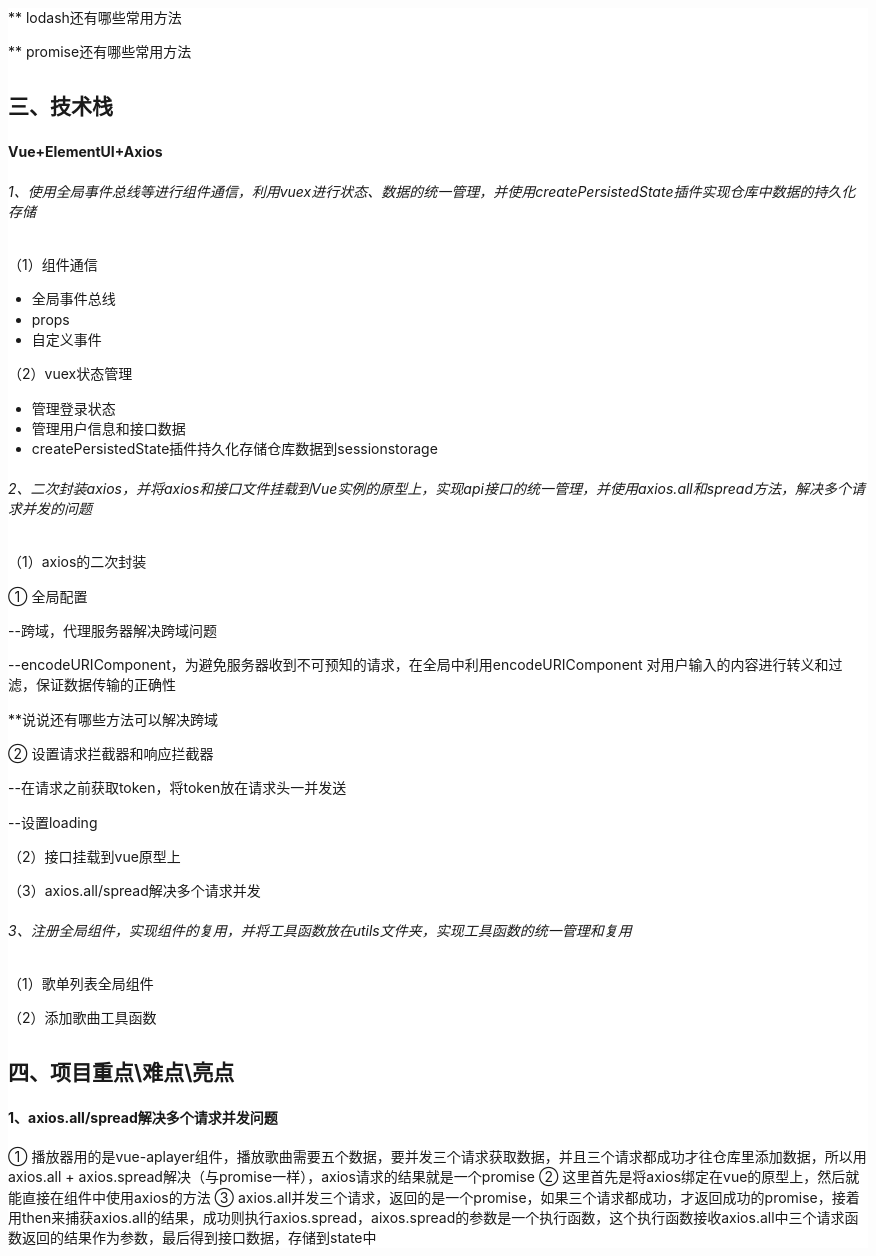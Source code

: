 ** lodash还有哪些常用方法

** promise还有哪些常用方法

## 三、技术栈

#### Vue+ElementUI+Axios

###### 1、使用全局事件总线等进行组件通信，利用vuex进行状态、数据的统一管理，并使用createPersistedState插件实现仓库中数据的持久化存储

（1）组件通信

* 全局事件总线
* props
* 自定义事件

（2）vuex状态管理

* 管理登录状态
* 管理用户信息和接口数据
* createPersistedState插件持久化存储仓库数据到sessionstorage

###### 2、二次封装axios，并将axios和接口文件挂载到Vue实例的原型上，实现api接口的统一管理，并使用axios.all和spread方法，解决多个请求并发的问题

（1）axios的二次封装

① 全局配置

--跨域，代理服务器解决跨域问题

--encodeURIComponent，为避免服务器收到不可预知的请求，在全局中利用encodeURIComponent 对用户输入的内容进行转义和过滤，保证数据传输的正确性

**说说还有哪些方法可以解决跨域

② 设置请求拦截器和响应拦截器

--在请求之前获取token，将token放在请求头一并发送

--设置loading

（2）接口挂载到vue原型上

（3）axios.all/spread解决多个请求并发

###### 3、注册全局组件，实现组件的复用，并将工具函数放在utils文件夹，实现工具函数的统一管理和复用

（1）歌单列表全局组件

（2）添加歌曲工具函数

## 四、项目重点\难点\亮点

#### 1、axios.all/spread解决多个请求并发问题

① 播放器用的是vue-aplayer组件，播放歌曲需要五个数据，要并发三个请求获取数据，并且三个请求都成功才往仓库里添加数据，所以用axios.all + axios.spread解决（与promise一样），axios请求的结果就是一个promise ② 这里首先是将axios绑定在vue的原型上，然后就能直接在组件中使用axios的方法 ③ axios.all并发三个请求，返回的是一个promise，如果三个请求都成功，才返回成功的promise，接着用then来捕获axios.all的结果，成功则执行axios.spread，aixos.spread的参数是一个执行函数，这个执行函数接收axios.all中三个请求函数返回的结果作为参数，最后得到接口数据，存储到state中

